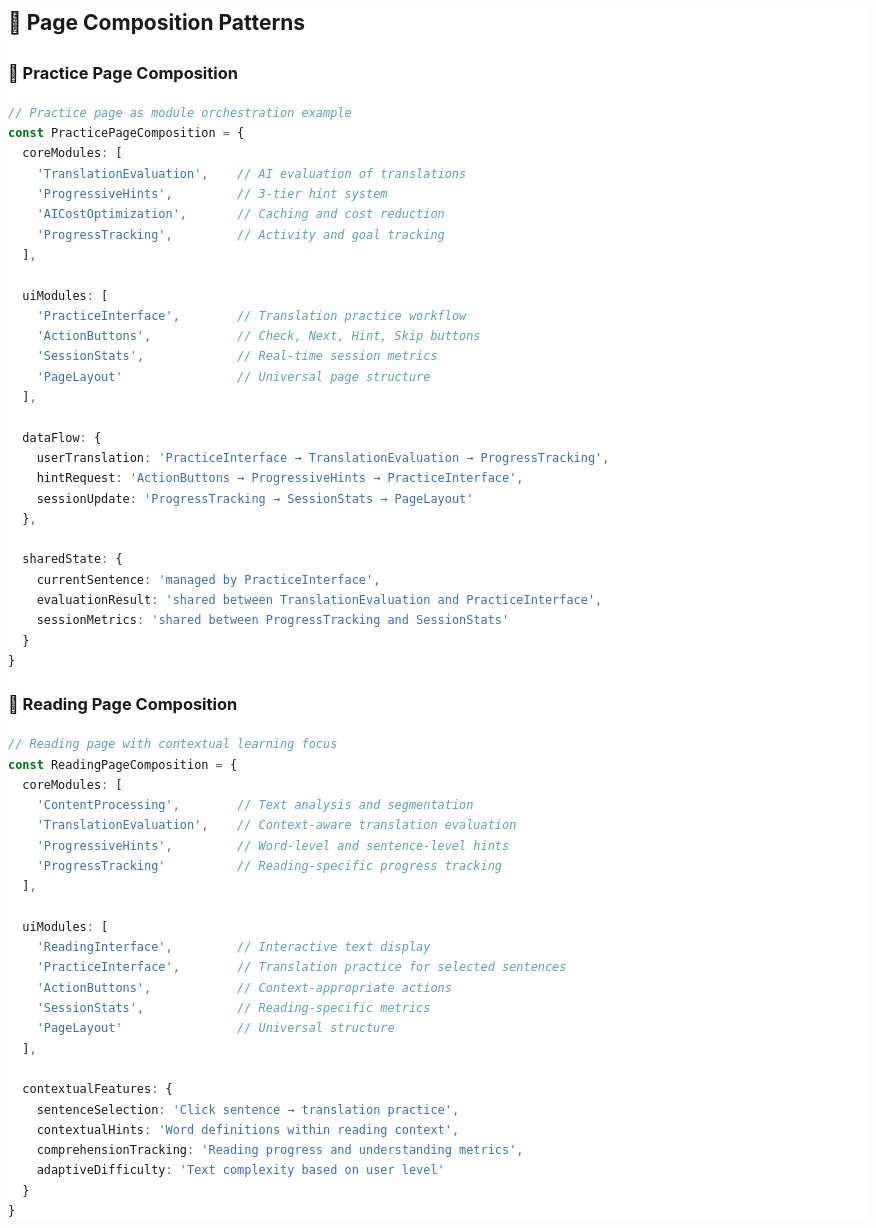
## 📄 **Page Composition Patterns**

### **🔄 Practice Page Composition**
```typescript
// Practice page as module orchestration example
const PracticePageComposition = {
  coreModules: [
    'TranslationEvaluation',    // AI evaluation of translations
    'ProgressiveHints',         // 3-tier hint system  
    'AICostOptimization',       // Caching and cost reduction
    'ProgressTracking',         // Activity and goal tracking
  ],
  
  uiModules: [
    'PracticeInterface',        // Translation practice workflow
    'ActionButtons',            // Check, Next, Hint, Skip buttons
    'SessionStats',             // Real-time session metrics
    'PageLayout'                // Universal page structure
  ],
  
  dataFlow: {
    userTranslation: 'PracticeInterface → TranslationEvaluation → ProgressTracking',
    hintRequest: 'ActionButtons → ProgressiveHints → PracticeInterface',
    sessionUpdate: 'ProgressTracking → SessionStats → PageLayout'
  },
  
  sharedState: {
    currentSentence: 'managed by PracticeInterface',
    evaluationResult: 'shared between TranslationEvaluation and PracticeInterface',
    sessionMetrics: 'shared between ProgressTracking and SessionStats'
  }
}
```

### **📖 Reading Page Composition**
```typescript
// Reading page with contextual learning focus
const ReadingPageComposition = {
  coreModules: [
    'ContentProcessing',        // Text analysis and segmentation
    'TranslationEvaluation',    // Context-aware translation evaluation
    'ProgressiveHints',         // Word-level and sentence-level hints
    'ProgressTracking'          // Reading-specific progress tracking
  ],
  
  uiModules: [
    'ReadingInterface',         // Interactive text display
    'PracticeInterface',        // Translation practice for selected sentences
    'ActionButtons',            // Context-appropriate actions
    'SessionStats',             // Reading-specific metrics
    'PageLayout'                // Universal structure
  ],
  
  contextualFeatures: {
    sentenceSelection: 'Click sentence → translation practice',
    contextualHints: 'Word definitions within reading context',
    comprehensionTracking: 'Reading progress and understanding metrics',
    adaptiveDifficulty: 'Text complexity based on user level'
  }
}
```
